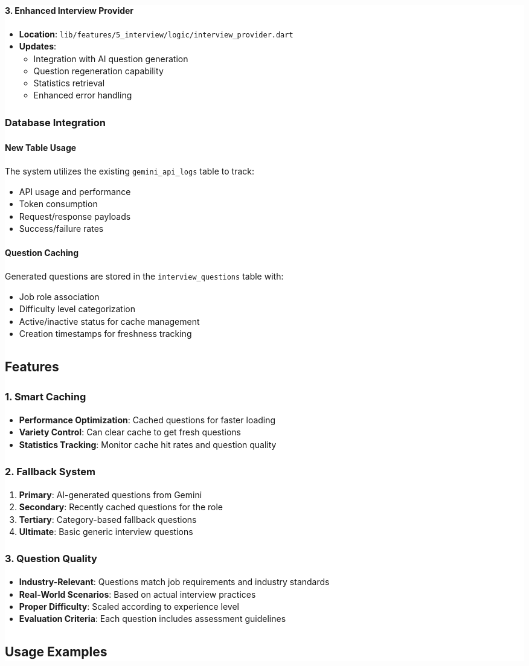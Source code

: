#### 3. Enhanced Interview Provider

- **Location**: `lib/features/5_interview/logic/interview_provider.dart`
- **Updates**:
  - Integration with AI question generation
  - Question regeneration capability
  - Statistics retrieval
  - Enhanced error handling

### Database Integration

#### New Table Usage

The system utilizes the existing `gemini_api_logs` table to track:

- API usage and performance
- Token consumption
- Request/response payloads
- Success/failure rates

#### Question Caching

Generated questions are stored in the `interview_questions` table with:

- Job role association
- Difficulty level categorization
- Active/inactive status for cache management
- Creation timestamps for freshness tracking

## Features

### 1. Smart Caching

- **Performance Optimization**: Cached questions for faster loading
- **Variety Control**: Can clear cache to get fresh questions
- **Statistics Tracking**: Monitor cache hit rates and question quality

### 2. Fallback System

1. **Primary**: AI-generated questions from Gemini
2. **Secondary**: Recently cached questions for the role
3. **Tertiary**: Category-based fallback questions
4. **Ultimate**: Basic generic interview questions

### 3. Question Quality

- **Industry-Relevant**: Questions match job requirements and industry standards
- **Real-World Scenarios**: Based on actual interview practices
- **Proper Difficulty**: Scaled according to experience level
- **Evaluation Criteria**: Each question includes assessment guidelines

## Usage Examples
